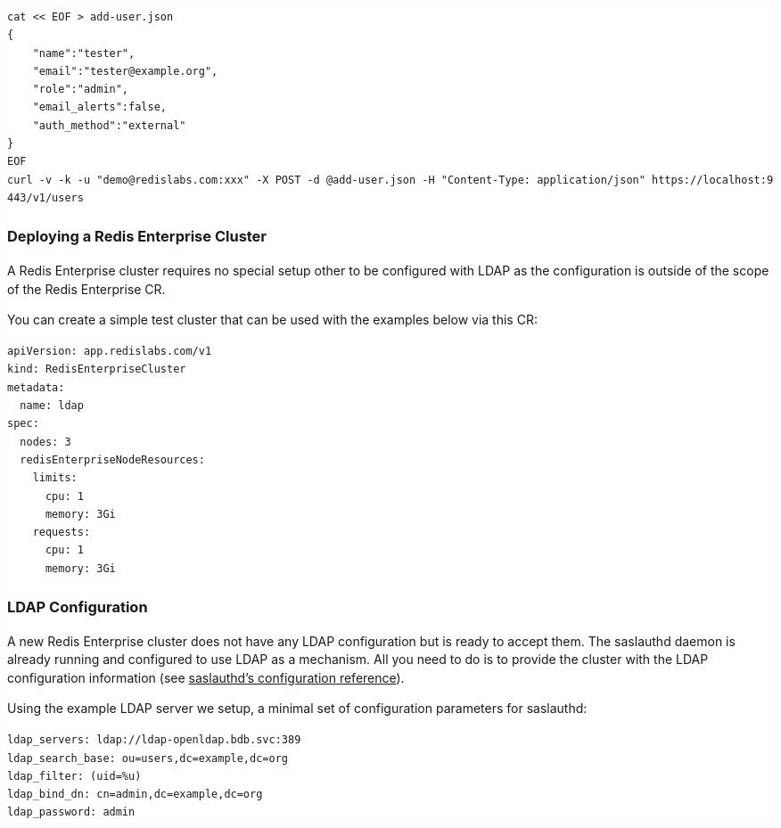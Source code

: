```
cat << EOF > add-user.json
{
    "name":"tester",
    "email":"tester@example.org",
    "role":"admin",
    "email_alerts":false,
    "auth_method":"external"
}
EOF
curl -v -k -u "demo@redislabs.com:xxx" -X POST -d @add-user.json -H "Content-Type: application/json" https://localhost:9443/v1/users
```

### Deploying a Redis Enterprise Cluster
A Redis Enterprise cluster requires no special setup other to be configured with LDAP as the configuration is outside of the scope of the Redis Enterprise CR.

You can create a simple test cluster that can be used with the examples below via this CR:

```
apiVersion: app.redislabs.com/v1
kind: RedisEnterpriseCluster
metadata:
  name: ldap
spec:
  nodes: 3
  redisEnterpriseNodeResources:
    limits:
      cpu: 1
      memory: 3Gi
    requests:
      cpu: 1
      memory: 3Gi
```

### LDAP Configuration

A new Redis Enterprise cluster does not have any LDAP configuration but is ready
to accept them. The saslauthd daemon is already running and configured to use
LDAP as a mechanism. All you need to do is to provide the cluster
with the LDAP configuration information (see [saslauthd’s configuration reference](https://github.com/cyrusimap/cyrus-sasl/blob/master/saslauthd/LDAP_SASLAUTHD)).

Using the example LDAP server we setup, a minimal set of configuration parameters for saslauthd:

```
ldap_servers: ldap://ldap-openldap.bdb.svc:389
ldap_search_base: ou=users,dc=example,dc=org
ldap_filter: (uid=%u)
ldap_bind_dn: cn=admin,dc=example,dc=org
ldap_password: admin
```
